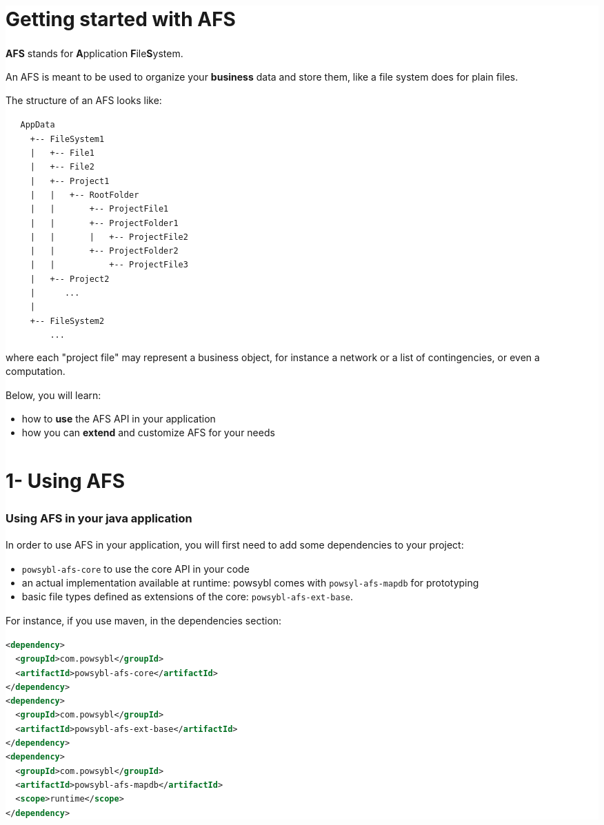 # Getting started with AFS

**AFS** stands for **A**pplication **F**ile**S**ystem.

An AFS is meant to be used to organize your **business** data and store them,
like a file system does for plain files.

The structure of an AFS looks like:

```
   AppData
     +-- FileSystem1
     |   +-- File1
     |   +-- File2
     |   +-- Project1
     |   |   +-- RootFolder
     |   |       +-- ProjectFile1
     |   |       +-- ProjectFolder1
     |   |       |   +-- ProjectFile2
     |   |       +-- ProjectFolder2
     |   |           +-- ProjectFile3
     |   +-- Project2
     |      ...
     |
     +-- FileSystem2
         ...
```
where each "project file" may represent a business object, for instance a network or a list of contingencies, or even a computation.

Below, you will learn:
 - how to **use** the AFS API in your application
 - how you can **extend** and customize AFS for your needs

# 1- Using AFS

### Using AFS in your java application

In order to use AFS in your application, you will first need to add some dependencies to your project:
 - `powsybl-afs-core` to use the core API in your code
 - an actual implementation available at runtime: powsybl comes with `powsyl-afs-mapdb` for prototyping
 - basic file types defined as extensions of the core: `powsybl-afs-ext-base`.

For instance, if you use maven, in the dependencies section:
```xml
<dependency>
  <groupId>com.powsybl</groupId>
  <artifactId>powsybl-afs-core</artifactId>
</dependency>
<dependency>
  <groupId>com.powsybl</groupId>
  <artifactId>powsybl-afs-ext-base</artifactId>
</dependency>
<dependency>
  <groupId>com.powsybl</groupId>
  <artifactId>powsybl-afs-mapdb</artifactId>
  <scope>runtime</scope>
</dependency>
```
